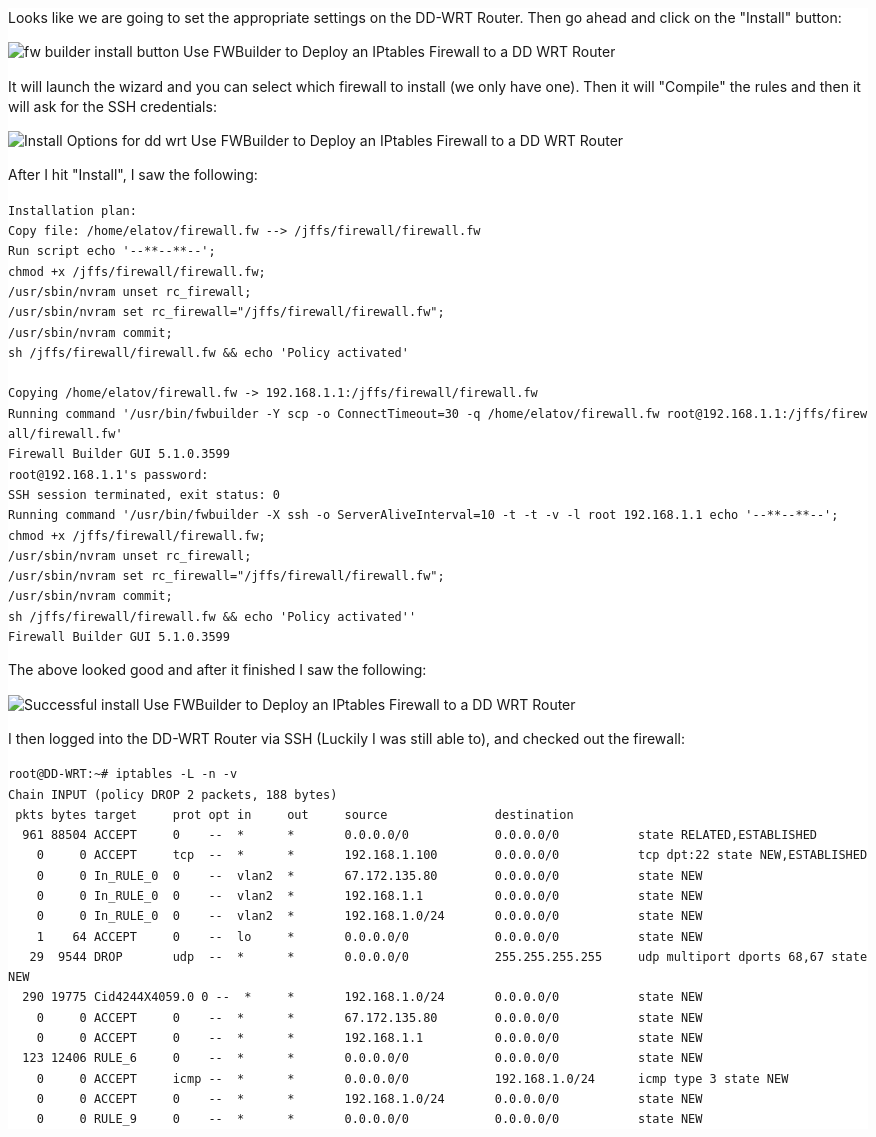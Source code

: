 
Looks like we are going to set the appropriate settings on the DD-WRT Router. Then go ahead and click on the "Install" button:

![fw builder install button Use FWBuilder to Deploy an IPtables Firewall to a DD WRT Router](https://github.com/elatov/uploads/raw/master/2013/04/fw_builder_install_button.png)

It will launch the wizard and you can select which firewall to install (we only have one). Then it will "Compile" the rules and then it will ask for the SSH credentials:

![Install Options for dd wrt Use FWBuilder to Deploy an IPtables Firewall to a DD WRT Router](https://github.com/elatov/uploads/raw/master/2013/04/Install_Options_for_dd-wrt.png)

After I hit "Install", I saw the following:

    Installation plan:
    Copy file: /home/elatov/firewall.fw --> /jffs/firewall/firewall.fw
    Run script echo '--**--**--';
    chmod +x /jffs/firewall/firewall.fw;
    /usr/sbin/nvram unset rc_firewall;
    /usr/sbin/nvram set rc_firewall="/jffs/firewall/firewall.fw";
    /usr/sbin/nvram commit;
    sh /jffs/firewall/firewall.fw && echo 'Policy activated'

    Copying /home/elatov/firewall.fw -> 192.168.1.1:/jffs/firewall/firewall.fw
    Running command '/usr/bin/fwbuilder -Y scp -o ConnectTimeout=30 -q /home/elatov/firewall.fw root@192.168.1.1:/jffs/firewall/firewall.fw'
    Firewall Builder GUI 5.1.0.3599
    root@192.168.1.1's password:
    SSH session terminated, exit status: 0
    Running command '/usr/bin/fwbuilder -X ssh -o ServerAliveInterval=10 -t -t -v -l root 192.168.1.1 echo '--**--**--';
    chmod +x /jffs/firewall/firewall.fw;
    /usr/sbin/nvram unset rc_firewall;
    /usr/sbin/nvram set rc_firewall="/jffs/firewall/firewall.fw";
    /usr/sbin/nvram commit;
    sh /jffs/firewall/firewall.fw && echo 'Policy activated''
    Firewall Builder GUI 5.1.0.3599


The above looked good and after it finished I saw the following:

![Successful install Use FWBuilder to Deploy an IPtables Firewall to a DD WRT Router](https://github.com/elatov/uploads/raw/master/2013/04/Successful_install.png)

I then logged into the DD-WRT Router via SSH (Luckily I was still able to), and checked out the firewall:

    root@DD-WRT:~# iptables -L -n -v
    Chain INPUT (policy DROP 2 packets, 188 bytes)
     pkts bytes target     prot opt in     out     source               destination
      961 88504 ACCEPT     0    --  *      *       0.0.0.0/0            0.0.0.0/0           state RELATED,ESTABLISHED
        0     0 ACCEPT     tcp  --  *      *       192.168.1.100        0.0.0.0/0           tcp dpt:22 state NEW,ESTABLISHED
        0     0 In_RULE_0  0    --  vlan2  *       67.172.135.80        0.0.0.0/0           state NEW
        0     0 In_RULE_0  0    --  vlan2  *       192.168.1.1          0.0.0.0/0           state NEW
        0     0 In_RULE_0  0    --  vlan2  *       192.168.1.0/24       0.0.0.0/0           state NEW
        1    64 ACCEPT     0    --  lo     *       0.0.0.0/0            0.0.0.0/0           state NEW
       29  9544 DROP       udp  --  *      *       0.0.0.0/0            255.255.255.255     udp multiport dports 68,67 state NEW
      290 19775 Cid4244X4059.0 0 --  *     *       192.168.1.0/24       0.0.0.0/0           state NEW
        0     0 ACCEPT     0    --  *      *       67.172.135.80        0.0.0.0/0           state NEW
        0     0 ACCEPT     0    --  *      *       192.168.1.1          0.0.0.0/0           state NEW
      123 12406 RULE_6     0    --  *      *       0.0.0.0/0            0.0.0.0/0           state NEW
        0     0 ACCEPT     icmp --  *      *       0.0.0.0/0            192.168.1.0/24      icmp type 3 state NEW
        0     0 ACCEPT     0    --  *      *       192.168.1.0/24       0.0.0.0/0           state NEW
        0     0 RULE_9     0    --  *      *       0.0.0.0/0            0.0.0.0/0           state NEW
